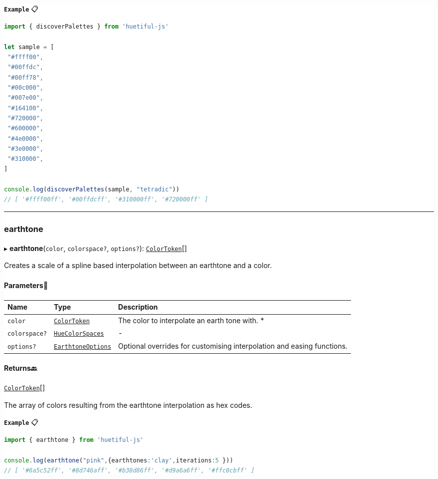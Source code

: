 **`Example`** 📋

```ts
import { discoverPalettes } from 'huetiful-js'

let sample = [
 "#ffff00",
 "#00ffdc",
 "#00ff78",
 "#00c000",
 "#007e00",
 "#164100",
 "#720000",
 "#600000",
 "#4e0000",
 "#3e0000",
 "#310000",
]

console.log(discoverPalettes(sample, "tetradic"))
// [ '#ffff00ff', '#00ffdcff', '#310000ff', '#720000ff' ]
```

___

### earthtone

▸ **earthtone**(`color`, `colorspace?`, `options?`): [`ColorToken`](types.md#colortoken)[]

Creates a scale of a spline based interpolation between an earthtone and a color.

#### Parameters🧮

| Name | Type | Description |
| :------ | :------ | :------ |
| `color` | [`ColorToken`](types.md#colortoken) | The color to interpolate an earth tone with. * |
| `colorspace?` | [`HueColorSpaces`](types.md#huecolorspaces) | - |
| `options?` | [`EarthtoneOptions`](types.md#earthtoneoptions) | Optional overrides for customising interpolation and easing functions. |

#### Returns🔙

[`ColorToken`](types.md#colortoken)[]

The array of colors resulting from the earthtone interpolation as hex codes.

**`Example`** 📋

```ts
import { earthtone } from 'huetiful-js'

console.log(earthtone("pink",{earthtones:'clay',iterations:5 }))
// [ '#6a5c52ff', '#8d746aff', '#b38d86ff', '#d9a6a6ff', '#ffc0cbff' ]
```
